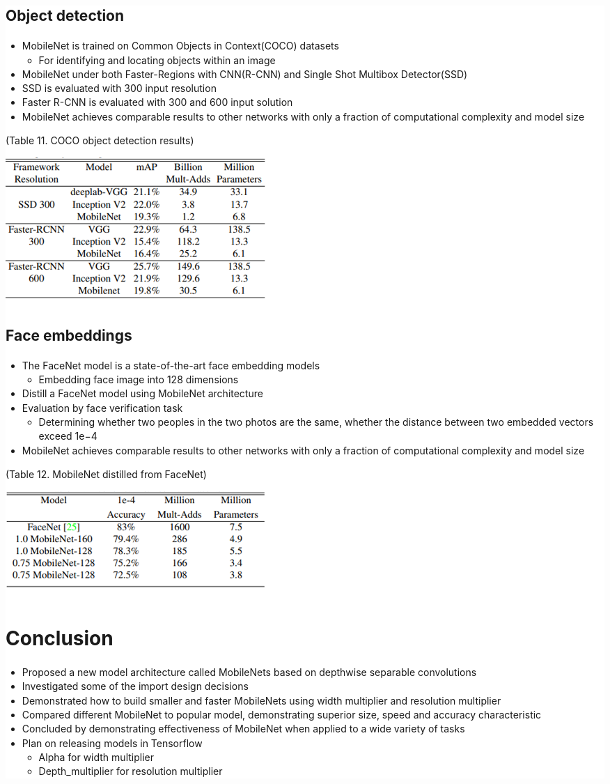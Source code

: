 ## Object detection
- MobileNet is trained on Common Objects in Context(COCO) datasets
    - For identifying and locating objects within an image
- MobileNet under both Faster-Regions with CNN(R-CNN) and Single Shot Multibox Detector(SSD)
- SSD is evaluated with 300 input resolution
- Faster R-CNN is evaluated with 300 and 600 input solution
- MobileNet achieves comparable results to other networks with only a fraction of computational complexity and model size

(Table 11. COCO object detection results)

![alt text](/assets/images/mobilenet/Table11.png)

## Face embeddings
- The FaceNet model is a state-of-the-art face embedding models
    - Embedding face image into 128 dimensions
- Distill a FaceNet model using MobileNet architecture
- Evaluation by face verification task
    - Determining whether two peoples in the two photos are the same, whether the distance between two embedded vectors exceed 1e−4
- MobileNet achieves comparable results to other networks with only a fraction of computational complexity and model size

(Table 12. MobileNet distilled from FaceNet)

![alt text](/assets/images/mobilenet/Table12.png)

# Conclusion
- Proposed a new model architecture called MobileNets based on depthwise separable convolutions
- Investigated some of the import design decisions
- Demonstrated how to build smaller and faster MobileNets using width multiplier and resolution multiplier
- Compared different MobileNet to popular model, demonstrating superior size, speed and accuracy characteristic
- Concluded by demonstrating effectiveness of MobileNet when applied to a wide variety of tasks
- Plan on releasing models in Tensorflow
    - Alpha for width multiplier
    - Depth_multiplier for resolution multiplier
